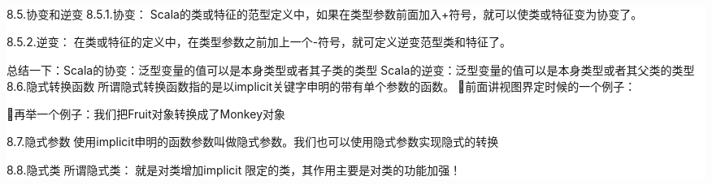 
8.5.协变和逆变
8.5.1.协变：
Scala的类或特征的范型定义中，如果在类型参数前面加入+符号，就可以使类或特征变为协变了。


8.5.2.逆变：
在类或特征的定义中，在类型参数之前加上一个-符号，就可定义逆变范型类和特征了。


总结一下：Scala的协变：泛型变量的值可以是本身类型或者其子类的类型
Scala的逆变：泛型变量的值可以是本身类型或者其父类的类型
8.6.隐式转换函数
所谓隐式转换函数指的是以implicit关键字申明的带有单个参数的函数。
前面讲视图界定时候的一个例子：

再举一个例子：我们把Fruit对象转换成了Monkey对象


8.7.隐式参数
使用implicit申明的函数参数叫做隐式参数。我们也可以使用隐式参数实现隐式的转换


8.8.隐式类
所谓隐式类： 就是对类增加implicit 限定的类，其作用主要是对类的功能加强！